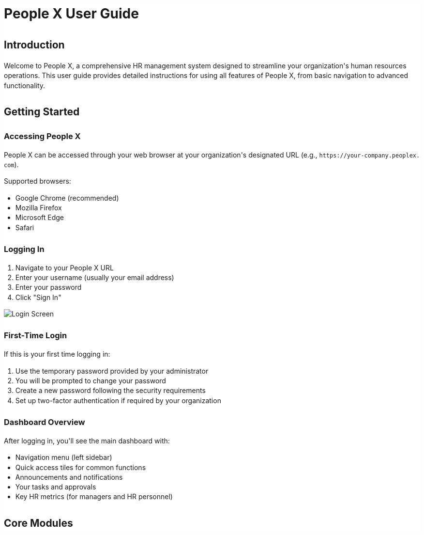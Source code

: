# People X User Guide

## Introduction

Welcome to People X, a comprehensive HR management system designed to streamline your organization's human resources operations. This user guide provides detailed instructions for using all features of People X, from basic navigation to advanced functionality.

## Getting Started

### Accessing People X

People X can be accessed through your web browser at your organization's designated URL (e.g., `https://your-company.peoplex.com`).

Supported browsers:
- Google Chrome (recommended)
- Mozilla Firefox
- Microsoft Edge
- Safari

### Logging In

1. Navigate to your People X URL
2. Enter your username (usually your email address)
3. Enter your password
4. Click "Sign In"

![Login Screen](../assets/images/login_screen.png)

### First-Time Login

If this is your first time logging in:

1. Use the temporary password provided by your administrator
2. You will be prompted to change your password
3. Create a new password following the security requirements
4. Set up two-factor authentication if required by your organization

### Dashboard Overview

After logging in, you'll see the main dashboard with:

- Navigation menu (left sidebar)
- Quick access tiles for common functions
- Announcements and notifications
- Your tasks and approvals
- Key HR metrics (for managers and HR personnel)

## Core Modules
